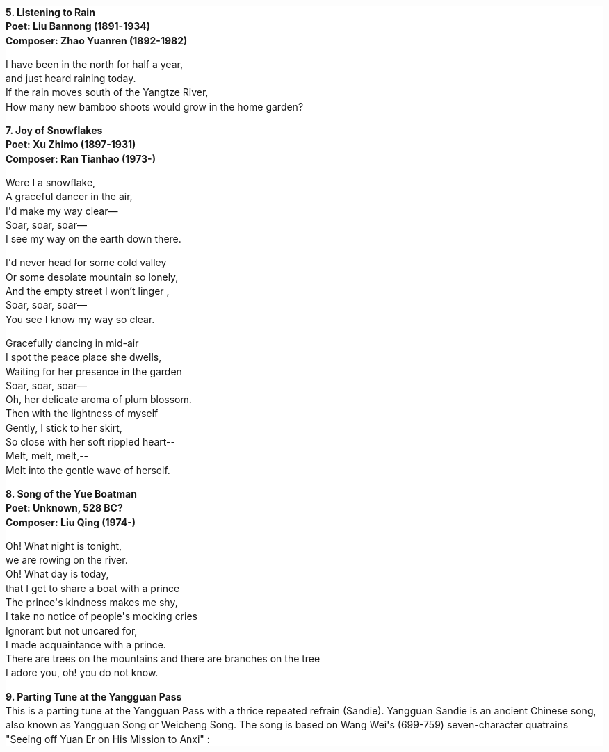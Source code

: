 **5. Listening to Rain  
Poet: Liu Bannong (1891-1934)  
Composer: Zhao Yuanren (1892-1982)**

I have been in the north for half a year,  
and just heard raining today.  
If the rain moves south of the Yangtze River,  
How many new bamboo shoots would grow in the home garden?

**7. Joy of Snowflakes  
Poet: Xu Zhimo (1897-1931)  
Composer: Ran Tianhao (1973-)**

Were I a snowflake,  
A graceful dancer in the air,  
I'd make my way clear—  
Soar, soar, soar—  
I see my way on the earth down there.  

I'd never head for some cold valley  
Or some desolate mountain so lonely,  
And the empty street I won’t linger ,  
Soar, soar, soar—  
You see I know my way so clear.

Gracefully dancing in mid-air  
I spot the peace place she dwells,  
Waiting for her presence in the garden  
Soar, soar, soar—  
Oh, her delicate aroma of plum blossom.  
Then with the lightness of myself  
Gently, I stick to her skirt,  
So close with her soft rippled heart--  
Melt, melt, melt,--  
Melt into the gentle wave of herself.

**8. Song of the Yue Boatman  
Poet: Unknown, 528 BC?  
Composer: Liu Qing (1974-)**

Oh! What night is tonight,  
we are rowing on the river.  
Oh! What day is today,  
that I get to share a boat with a prince  
The prince's kindness makes me shy,  
I take no notice of people's mocking cries  
Ignorant but not uncared for,  
I made acquaintance with a prince.  
There are trees on the mountains and there are branches on the tree  
I adore you, oh! you do not know.

**9. Parting Tune at the Yangguan Pass**  
This is a parting tune at the Yangguan Pass with a thrice repeated refrain (Sandie). Yangguan Sandie is an ancient Chinese song, also known as Yangguan Song or Weicheng Song. The song is based on Wang Wei's (699-759) seven-character quatrains "Seeing off Yuan Er on His Mission to Anxi" : 
